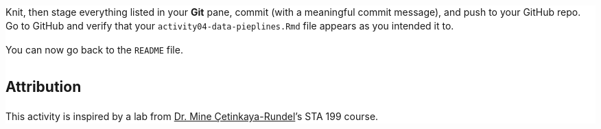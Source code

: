 Knit, then stage everything listed in your **Git** pane, commit (with a
meaningful commit message), and push to your GitHub repo. Go to GitHub
and verify that your `activity04-data-pieplines.Rmd` file appears as you
intended it to.

You can now go back to the `README` file.

## Attribution

This activity is inspired by a lab from [Dr. Mine
Çetinkaya-Rundel](http://www2.stat.duke.edu/~mc301/)’s STA 199 course.
